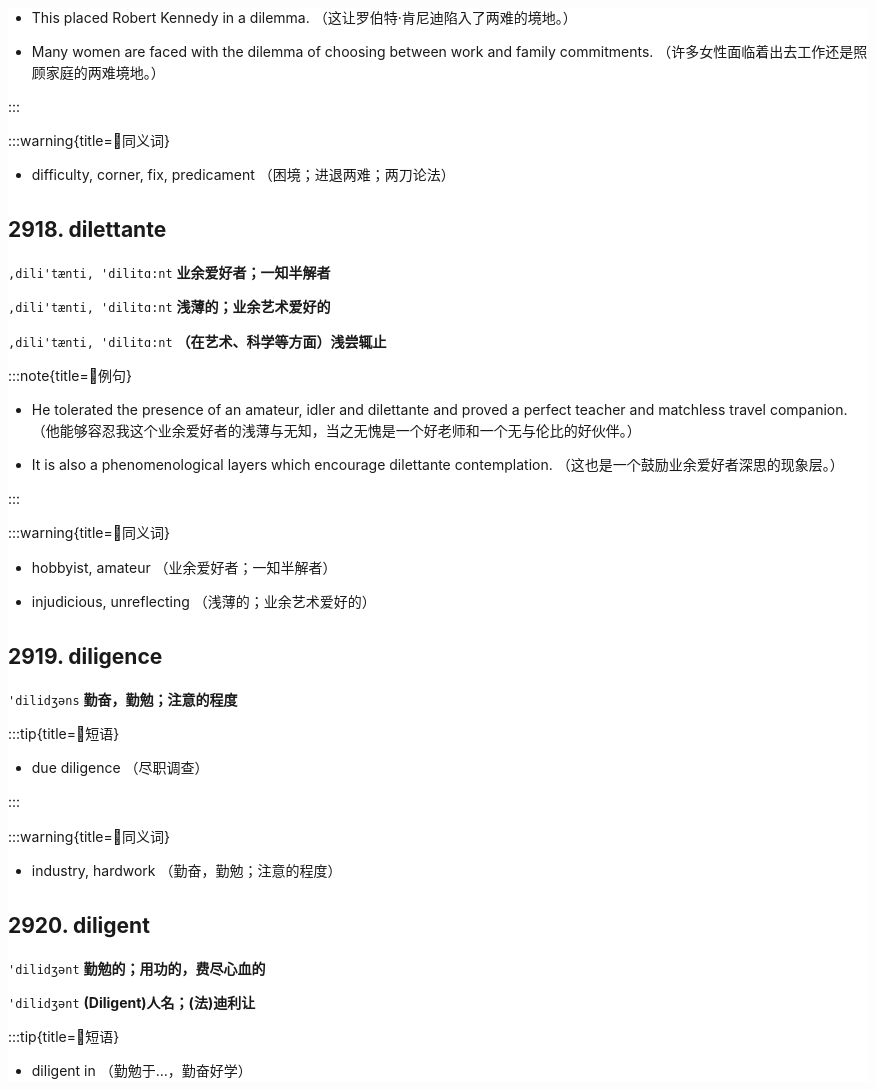 - This placed Robert Kennedy in a dilemma. （这让罗伯特·肯尼迪陷入了两难的境地。）

- Many women are faced with the dilemma of choosing between work and family commitments. （许多女性面临着出去工作还是照顾家庭的两难境地。）

:::

:::warning{title=🤔同义词}

- difficulty, corner, fix, predicament （困境；进退两难；两刀论法）


## 2918. dilettante

`,dili'tænti, 'dilitɑ:nt`  **业余爱好者；一知半解者**

`,dili'tænti, 'dilitɑ:nt`  **浅薄的；业余艺术爱好的**

`,dili'tænti, 'dilitɑ:nt`  **（在艺术、科学等方面）浅尝辄止**

:::note{title=🎤例句}

- He tolerated the presence of an amateur, idler and dilettante and proved a perfect teacher and matchless travel companion. （他能够容忍我这个业余爱好者的浅薄与无知，当之无愧是一个好老师和一个无与伦比的好伙伴。）

- It is also a phenomenological layers which encourage dilettante contemplation. （这也是一个鼓励业余爱好者深思的现象层。）

:::

:::warning{title=🤔同义词}

- hobbyist, amateur （业余爱好者；一知半解者）

- injudicious, unreflecting （浅薄的；业余艺术爱好的）


## 2919. diligence

`'dilidʒəns`  **勤奋，勤勉；注意的程度**

:::tip{title=🤩短语}

- due diligence （尽职调查）

:::

:::warning{title=🤔同义词}

- industry, hardwork （勤奋，勤勉；注意的程度）


## 2920. diligent

`'dilidʒənt`  **勤勉的；用功的，费尽心血的**

`'dilidʒənt`  **(Diligent)人名；(法)迪利让**

:::tip{title=🤩短语}

- diligent in （勤勉于…，勤奋好学）
